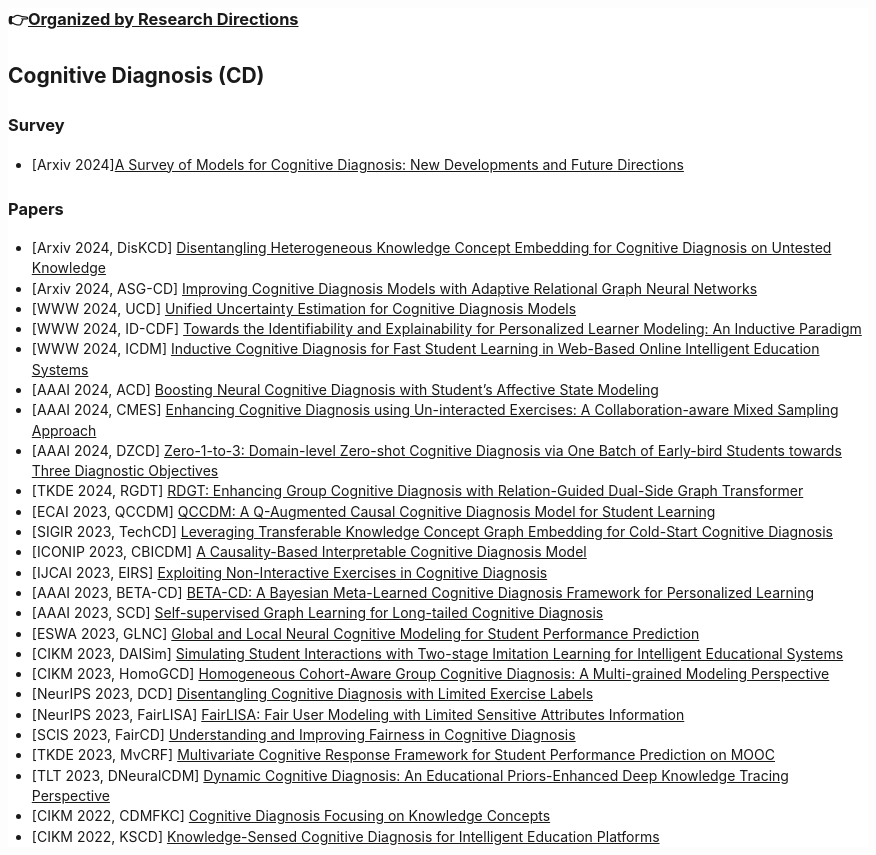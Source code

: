 ### :point_right:[Organized by Research Directions](./organized_by_research_directions.md)
## Cognitive Diagnosis (CD)
### Survey

- [Arxiv 2024][A Survey of Models for Cognitive Diagnosis: New Developments and Future Directions](https://arxiv.org/abs/2407.05458)
### Papers

- [Arxiv 2024, DisKCD] [Disentangling Heterogeneous Knowledge Concept Embedding for Cognitive Diagnosis on Untested Knowledge](https://arxiv.org/abs/2405.16003)
- [Arxiv 2024, ASG-CD] [Improving Cognitive Diagnosis Models with Adaptive Relational Graph Neural Networks](http://arxiv.org/abs/2403.05559)
- [WWW 2024, UCD] [Unified Uncertainty Estimation for Cognitive Diagnosis Models](http://arxiv.org/abs/2403.14676)
- [WWW 2024, ID-CDF] [Towards the Identifiability and Explainability for Personalized Learner Modeling: An Inductive Paradigm](https://arxiv.org/abs/2309.00300) 
- [WWW 2024, ICDM] [Inductive Cognitive Diagnosis for Fast Student Learning in Web-Based Online Intelligent Education Systems](https://arxiv.org/abs/2404.11290)
- [AAAI 2024, ACD] [Boosting Neural Cognitive Diagnosis with Student’s Affective State Modeling](https://ojs.aaai.org/index.php/AAAI/article/view/27818)
- [AAAI 2024, CMES] [Enhancing Cognitive Diagnosis using Un-interacted Exercises: A Collaboration-aware Mixed Sampling Approach](https://arxiv.org/abs/2312.10110)
- [AAAI 2024, DZCD] [Zero-1-to-3: Domain-level Zero-shot Cognitive Diagnosis via One Batch of Early-bird Students towards Three Diagnostic Objectives](https://arxiv.org/abs/2312.13434)
- [TKDE 2024, RGDT] [RDGT: Enhancing Group Cognitive Diagnosis with Relation-Guided Dual-Side Graph Transformer](https://ieeexplore.ieee.org/abstract/document/10388466) 
- [ECAI 2023, QCCDM] [QCCDM: A Q-Augmented Causal Cognitive Diagnosis Model for Student Learning](https://github.com/lswhim/CDM_ILOG)
- [SIGIR 2023, TechCD] [Leveraging Transferable Knowledge Concept Graph Embedding for Cold-Start Cognitive Diagnosis](https://dl.acm.org/doi/10.1145/3539618.3591774)
- [ICONIP 2023, CBICDM] [A Causality-Based Interpretable Cognitive Diagnosis Model](https://link.springer.com/chapter/10.1007/978-981-99-8067-3_16) 
- [IJCAI 2023, EIRS] [Exploiting Non-Interactive Exercises in Cognitive Diagnosis](https://www.ijcai.org/proceedings/2023/266) 
- [AAAI 2023, BETA-CD] [BETA-CD: A Bayesian Meta-Learned Cognitive Diagnosis Framework for Personalized Learning](https://ojs.aaai.org/index.php/AAAI/article/view/25629) 
- [AAAI 2023, SCD] [Self-supervised Graph Learning for Long-tailed Cognitive Diagnosis](https://ojs.aaai.org/index.php/AAAI/article/view/25082/24854) 
- [ESWA 2023, GLNC] [Global and Local Neural Cognitive Modeling for Student Performance Prediction](https://www.sciencedirect.com/science/article/abs/pii/S0957417423021395) 
- [CIKM 2023, DAISim] [Simulating Student Interactions with Two-stage Imitation Learning for Intelligent Educational Systems](https://dl.acm.org/doi/abs/10.1145/3583780.3615060) 
- [CIKM 2023, HomoGCD] [Homogeneous Cohort-Aware Group Cognitive Diagnosis: A Multi-grained Modeling Perspective](https://dl.acm.org/doi/abs/10.1145/3583780.3615287)
- [NeurIPS 2023, DCD] [Disentangling Cognitive Diagnosis with Limited Exercise Labels](https://proceedings.neurips.cc/paper_files/paper/2023/hash/3a14ae9951e8153a8fc814b5f506b5b7-Abstract-Conference.html)
- [NeurIPS 2023, FairLISA] [FairLISA: Fair User Modeling with Limited Sensitive Attributes Information](https://openreview.net/pdf?id=uFpjPJMkv6)
- [SCIS 2023, FairCD] [Understanding and Improving Fairness in Cognitive Diagnosis](https://www.sciengine.com/SCIS/doi/10.1007/s11432-022-3852-0;JSESSIONID=70b510e0-ae16-46ad-b44c-002e9792b9a1)
- [TKDE 2023, MvCRF] [Multivariate Cognitive Response Framework for Student Performance Prediction on MOOC](https://ieeexplore.ieee.org/abstract/document/10210482) 
- [TLT 2023, DNeuralCDM] [Dynamic Cognitive Diagnosis: An Educational Priors-Enhanced Deep Knowledge Tracing Perspective](https://ieeexplore.ieee.org/document/10065517) 
- [CIKM 2022, CDMFKC] [Cognitive Diagnosis Focusing on Knowledge Concepts](https://dl.acm.org/doi/10.1145/3511808.3557096) 
- [CIKM 2022, KSCD] [Knowledge-Sensed Cognitive Diagnosis for Intelligent Education Platforms](https://dl.acm.org/doi/abs/10.1145/3511808.3557372) 
